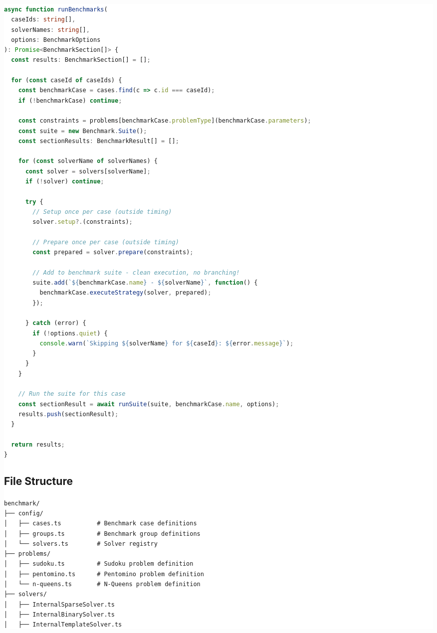 ```typescript
async function runBenchmarks(
  caseIds: string[], 
  solverNames: string[], 
  options: BenchmarkOptions
): Promise<BenchmarkSection[]> {
  const results: BenchmarkSection[] = [];
  
  for (const caseId of caseIds) {
    const benchmarkCase = cases.find(c => c.id === caseId);
    if (!benchmarkCase) continue;
    
    const constraints = problems[benchmarkCase.problemType](benchmarkCase.parameters);
    const suite = new Benchmark.Suite();
    const sectionResults: BenchmarkResult[] = [];
    
    for (const solverName of solverNames) {
      const solver = solvers[solverName];
      if (!solver) continue;
      
      try {
        // Setup once per case (outside timing)
        solver.setup?.(constraints);
        
        // Prepare once per case (outside timing)
        const prepared = solver.prepare(constraints);
        
        // Add to benchmark suite - clean execution, no branching!
        suite.add(`${benchmarkCase.name} - ${solverName}`, function() {
          benchmarkCase.executeStrategy(solver, prepared);
        });
        
      } catch (error) {
        if (!options.quiet) {
          console.warn(`Skipping ${solverName} for ${caseId}: ${error.message}`);
        }
      }
    }
    
    // Run the suite for this case
    const sectionResult = await runSuite(suite, benchmarkCase.name, options);
    results.push(sectionResult);
  }
  
  return results;
}
```

## File Structure

```
benchmark/
├── config/
│   ├── cases.ts          # Benchmark case definitions
│   ├── groups.ts         # Benchmark group definitions
│   └── solvers.ts        # Solver registry
├── problems/
│   ├── sudoku.ts         # Sudoku problem definition
│   ├── pentomino.ts      # Pentomino problem definition
│   └── n-queens.ts       # N-Queens problem definition
├── solvers/
│   ├── InternalSparseSolver.ts
│   ├── InternalBinarySolver.ts
│   ├── InternalTemplateSolver.ts
```